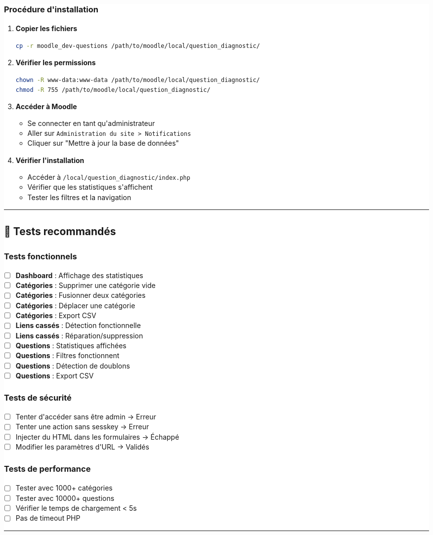 ### Procédure d'installation

1. **Copier les fichiers**
   ```bash
   cp -r moodle_dev-questions /path/to/moodle/local/question_diagnostic/
   ```

2. **Vérifier les permissions**
   ```bash
   chown -R www-data:www-data /path/to/moodle/local/question_diagnostic/
   chmod -R 755 /path/to/moodle/local/question_diagnostic/
   ```

3. **Accéder à Moodle**
   - Se connecter en tant qu'administrateur
   - Aller sur `Administration du site > Notifications`
   - Cliquer sur "Mettre à jour la base de données"

4. **Vérifier l'installation**
   - Accéder à `/local/question_diagnostic/index.php`
   - Vérifier que les statistiques s'affichent
   - Tester les filtres et la navigation

---

## 🧪 **Tests recommandés**

### Tests fonctionnels

- [ ] **Dashboard** : Affichage des statistiques
- [ ] **Catégories** : Supprimer une catégorie vide
- [ ] **Catégories** : Fusionner deux catégories
- [ ] **Catégories** : Déplacer une catégorie
- [ ] **Catégories** : Export CSV
- [ ] **Liens cassés** : Détection fonctionnelle
- [ ] **Liens cassés** : Réparation/suppression
- [ ] **Questions** : Statistiques affichées
- [ ] **Questions** : Filtres fonctionnent
- [ ] **Questions** : Détection de doublons
- [ ] **Questions** : Export CSV

### Tests de sécurité

- [ ] Tenter d'accéder sans être admin → Erreur
- [ ] Tenter une action sans sesskey → Erreur
- [ ] Injecter du HTML dans les formulaires → Échappé
- [ ] Modifier les paramètres d'URL → Validés

### Tests de performance

- [ ] Tester avec 1000+ catégories
- [ ] Tester avec 10000+ questions
- [ ] Vérifier le temps de chargement < 5s
- [ ] Pas de timeout PHP

---